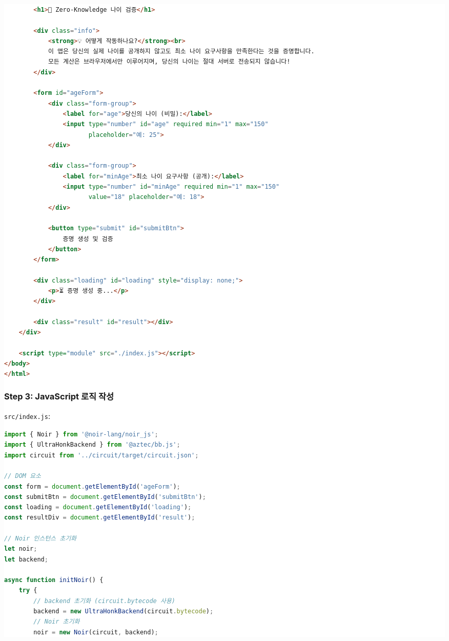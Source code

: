```html
        <h1>🔐 Zero-Knowledge 나이 검증</h1>

        <div class="info">
            <strong>💡 어떻게 작동하나요?</strong><br>
            이 앱은 당신의 실제 나이를 공개하지 않고도 최소 나이 요구사항을 만족한다는 것을 증명합니다.
            모든 계산은 브라우저에서만 이루어지며, 당신의 나이는 절대 서버로 전송되지 않습니다!
        </div>

        <form id="ageForm">
            <div class="form-group">
                <label for="age">당신의 나이 (비밀):</label>
                <input type="number" id="age" required min="1" max="150"
                       placeholder="예: 25">
            </div>

            <div class="form-group">
                <label for="minAge">최소 나이 요구사항 (공개):</label>
                <input type="number" id="minAge" required min="1" max="150"
                       value="18" placeholder="예: 18">
            </div>

            <button type="submit" id="submitBtn">
                증명 생성 및 검증
            </button>
        </form>

        <div class="loading" id="loading" style="display: none;">
            <p>⏳ 증명 생성 중...</p>
        </div>

        <div class="result" id="result"></div>
    </div>

    <script type="module" src="./index.js"></script>
</body>
</html>
```

### Step 3: JavaScript 로직 작성

`src/index.js`:
```javascript
import { Noir } from '@noir-lang/noir_js';
import { UltraHonkBackend } from '@aztec/bb.js';
import circuit from '../circuit/target/circuit.json';

// DOM 요소
const form = document.getElementById('ageForm');
const submitBtn = document.getElementById('submitBtn');
const loading = document.getElementById('loading');
const resultDiv = document.getElementById('result');

// Noir 인스턴스 초기화
let noir;
let backend;

async function initNoir() {
    try {
        // backend 초기화 (circuit.bytecode 사용)
        backend = new UltraHonkBackend(circuit.bytecode);
        // Noir 초기화
        noir = new Noir(circuit, backend);

```